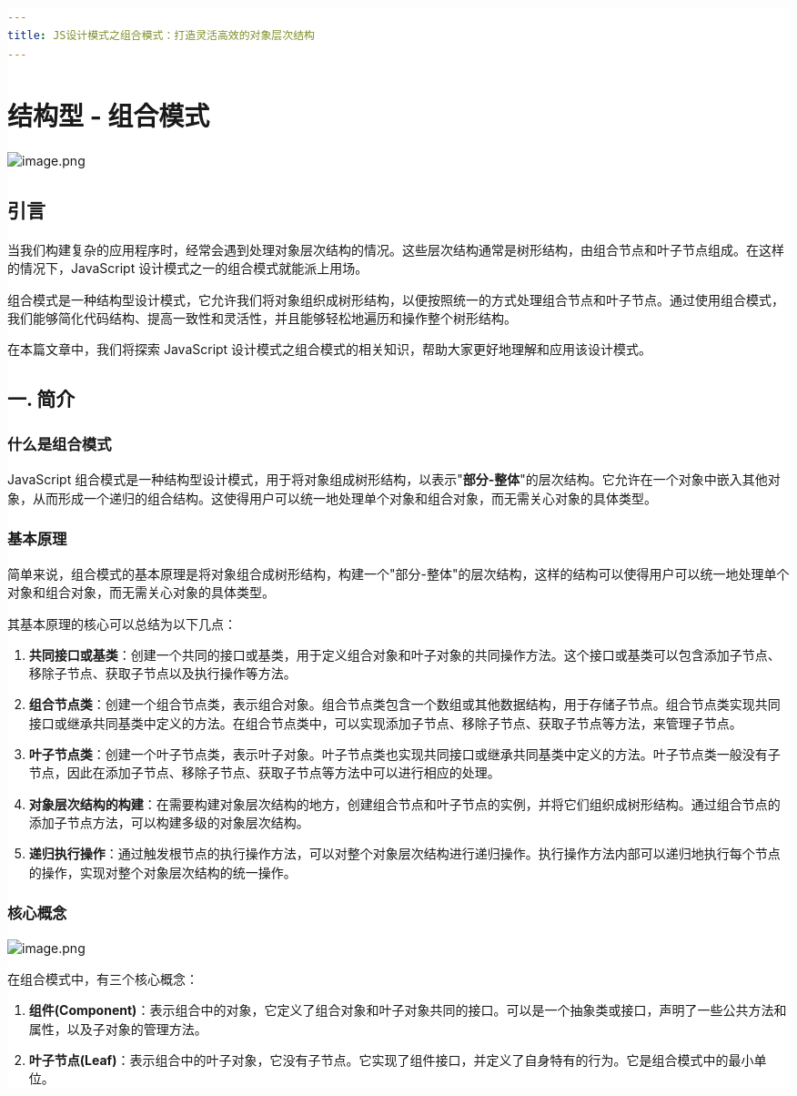```yaml
---
title: JS设计模式之组合模式：打造灵活高效的对象层次结构
---
```


# 结构型 - 组合模式

![image.png](https://p3-juejin.byteimg.com/tos-cn-i-k3u1fbpfcp/47a87c7cf50a45c1b477b9cc34df128a~tplv-k3u1fbpfcp-jj-mark:0:0:0:0:q75.image#?w=663&h=327&s=119390&e=png&b=128383)

## 引言

当我们构建复杂的应用程序时，经常会遇到处理对象层次结构的情况。这些层次结构通常是树形结构，由组合节点和叶子节点组成。在这样的情况下，JavaScript 设计模式之一的组合模式就能派上用场。

组合模式是一种结构型设计模式，它允许我们将对象组织成树形结构，以便按照统一的方式处理组合节点和叶子节点。通过使用组合模式，我们能够简化代码结构、提高一致性和灵活性，并且能够轻松地遍历和操作整个树形结构。

在本篇文章中，我们将探索 JavaScript 设计模式之组合模式的相关知识，帮助大家更好地理解和应用该设计模式。

## 一. 简介

### 什么是组合模式

JavaScript 组合模式是一种结构型设计模式，用于将对象组成树形结构，以表示"**部分-整体**"的层次结构。它允许在一个对象中嵌入其他对象，从而形成一个递归的组合结构。这使得用户可以统一地处理单个对象和组合对象，而无需关心对象的具体类型。

### 基本原理

简单来说，组合模式的基本原理是将对象组合成树形结构，构建一个"部分-整体"的层次结构，这样的结构可以使得用户可以统一地处理单个对象和组合对象，而无需关心对象的具体类型。

其基本原理的核心可以总结为以下几点：

1. **共同接口或基类**：创建一个共同的接口或基类，用于定义组合对象和叶子对象的共同操作方法。这个接口或基类可以包含添加子节点、移除子节点、获取子节点以及执行操作等方法。

2. **组合节点类**：创建一个组合节点类，表示组合对象。组合节点类包含一个数组或其他数据结构，用于存储子节点。组合节点类实现共同接口或继承共同基类中定义的方法。在组合节点类中，可以实现添加子节点、移除子节点、获取子节点等方法，来管理子节点。

3. **叶子节点类**：创建一个叶子节点类，表示叶子对象。叶子节点类也实现共同接口或继承共同基类中定义的方法。叶子节点类一般没有子节点，因此在添加子节点、移除子节点、获取子节点等方法中可以进行相应的处理。

4. **对象层次结构的构建**：在需要构建对象层次结构的地方，创建组合节点和叶子节点的实例，并将它们组织成树形结构。通过组合节点的添加子节点方法，可以构建多级的对象层次结构。

5. **递归执行操作**：通过触发根节点的执行操作方法，可以对整个对象层次结构进行递归操作。执行操作方法内部可以递归地执行每个节点的操作，实现对整个对象层次结构的统一操作。

### 核心概念

![image.png](https://p6-juejin.byteimg.com/tos-cn-i-k3u1fbpfcp/46a7d3ac77c74e5e867c9bb2c4cb119d~tplv-k3u1fbpfcp-jj-mark:0:0:0:0:q75.image#?w=1062&h=578&s=44386&e=png&b=ffffff)

在组合模式中，有三个核心概念：

1. **组件(Component)**：表示组合中的对象，它定义了组合对象和叶子对象共同的接口。可以是一个抽象类或接口，声明了一些公共方法和属性，以及子对象的管理方法。

2. **叶子节点(Leaf)**：表示组合中的叶子对象，它没有子节点。它实现了组件接口，并定义了自身特有的行为。它是组合模式中的最小单位。
